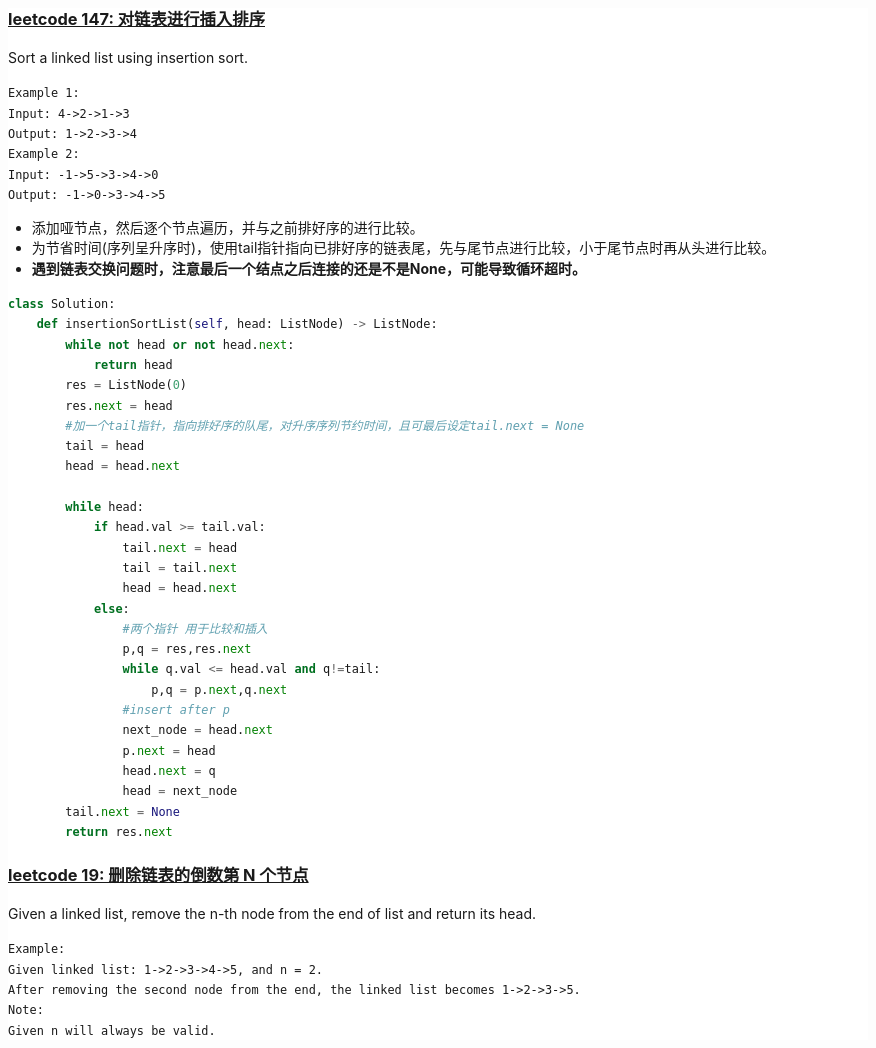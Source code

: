 ### [leetcode 147: 对链表进行插入排序](<https://leetcode-cn.com/problems/insertion-sort-list/>) 

Sort a linked list using insertion sort.

```
Example 1:
Input: 4->2->1->3
Output: 1->2->3->4
Example 2:
Input: -1->5->3->4->0
Output: -1->0->3->4->5
```

- 添加哑节点，然后逐个节点遍历，并与之前排好序的进行比较。
- 为节省时间(序列呈升序时)，使用tail指针指向已排好序的链表尾，先与尾节点进行比较，小于尾节点时再从头进行比较。
- **遇到链表交换问题时，注意最后一个结点之后连接的还是不是None，可能导致循环超时。**

```python
class Solution:
    def insertionSortList(self, head: ListNode) -> ListNode:
        while not head or not head.next:
            return head
        res = ListNode(0)
        res.next = head
        #加一个tail指针，指向排好序的队尾，对升序序列节约时间，且可最后设定tail.next = None
        tail = head
        head = head.next
    
        while head:
            if head.val >= tail.val:
                tail.next = head
                tail = tail.next
                head = head.next
            else:
                #两个指针 用于比较和插入
                p,q = res,res.next
                while q.val <= head.val and q!=tail:
                    p,q = p.next,q.next
                #insert after p
                next_node = head.next
                p.next = head
                head.next = q
                head = next_node
        tail.next = None
        return res.next
```

### [leetcode 19: 删除链表的倒数第 N 个节点](<https://leetcode-cn.com/problems/remove-nth-node-from-end-of-list/>) 

Given a linked list, remove the n-th node from the end of list and return its head.

```
Example:
Given linked list: 1->2->3->4->5, and n = 2.
After removing the second node from the end, the linked list becomes 1->2->3->5.
Note:
Given n will always be valid.
```
